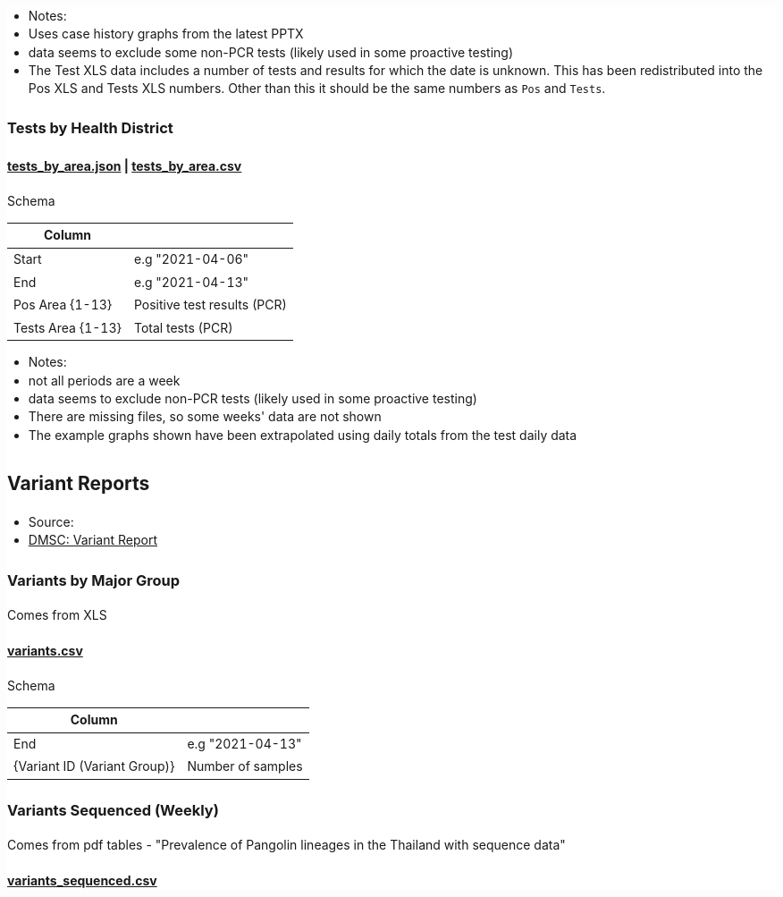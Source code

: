 - Notes:
- Uses case history graphs from the latest PPTX
- data seems to exclude some non-PCR tests (likely used in some proactive testing)
- The Test XLS data includes a number of tests and results for which the date is unknown. This has been redistributed into the Pos XLS and Tests XLS numbers. Other than this it
  should be the same numbers as ```Pos``` and ```Tests```.

### Tests by Health District
#### [tests_by_area.json](https://practical-ritchie-cca141.netlify.app/api/tests_by_area) | [tests_by_area.csv](https://practical-ritchie-cca141.netlify.app/api/tests_by_area.csv)


Schema

| Column | |
| -- | -- |
| Start | e.g "2021-04-06" |
| End | e.g "2021-04-13" |
| Pos Area {1-13} | Positive test results (PCR) |
| Tests Area {1-13} | Total tests (PCR) |

- Notes:
- not all periods are a week
- data seems to exclude non-PCR tests (likely used in some proactive testing)
- There are missing files, so some weeks' data are not shown
- The example graphs shown have been extrapolated using daily totals from the test daily data

## Variant Reports <a name="dl-variant">

- Source:
 - [DMSC: Variant Report](https://drive.google.com/drive/folders/13k14Hs61pgrK8raSMS9LFQn83PKswS-b)

### Variants by Major Group

Comes from XLS
#### [variants.csv](https://practical-ritchie-cca141.netlify.app/api/variants.csv)

Schema

| Column | |
| -- | -- |
| End | e.g "2021-04-13" |
| {Variant ID (Variant Group)} | Number of samples |


### Variants Sequenced (Weekly)
Comes from pdf tables - "Prevalence of Pangolin lineages in the Thailand with sequence data"
#### [variants_sequenced.csv](https://practical-ritchie-cca141.netlify.app/api/variants_sequenced.csv)
